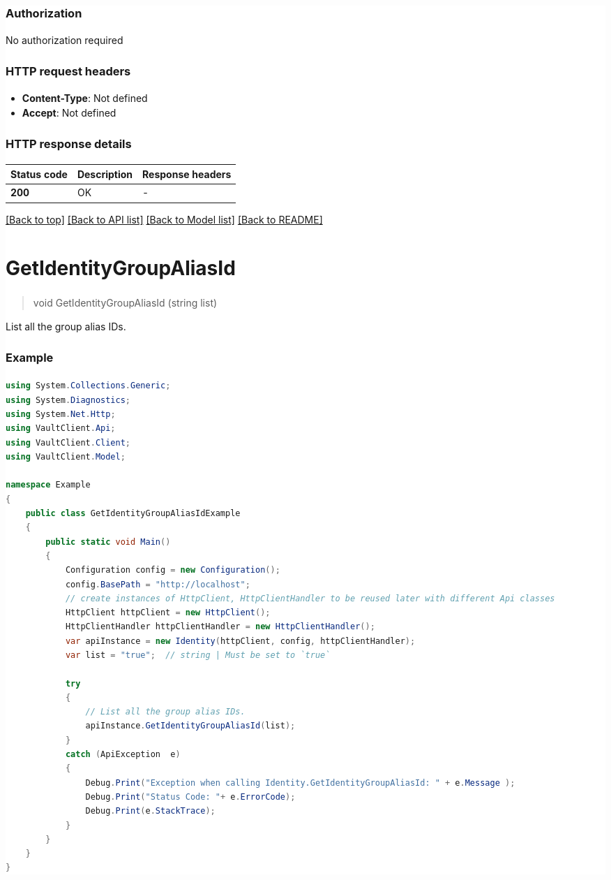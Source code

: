 ### Authorization

No authorization required

### HTTP request headers

 - **Content-Type**: Not defined
 - **Accept**: Not defined


### HTTP response details
| Status code | Description | Response headers |
|-------------|-------------|------------------|
| **200** | OK |  -  |

[[Back to top]](#) [[Back to API list]](../README.md#documentation-for-api-endpoints) [[Back to Model list]](../README.md#documentation-for-models) [[Back to README]](../README.md)

<a name="getidentitygroupaliasid"></a>
# **GetIdentityGroupAliasId**
> void GetIdentityGroupAliasId (string list)

List all the group alias IDs.

### Example
```csharp
using System.Collections.Generic;
using System.Diagnostics;
using System.Net.Http;
using VaultClient.Api;
using VaultClient.Client;
using VaultClient.Model;

namespace Example
{
    public class GetIdentityGroupAliasIdExample
    {
        public static void Main()
        {
            Configuration config = new Configuration();
            config.BasePath = "http://localhost";
            // create instances of HttpClient, HttpClientHandler to be reused later with different Api classes
            HttpClient httpClient = new HttpClient();
            HttpClientHandler httpClientHandler = new HttpClientHandler();
            var apiInstance = new Identity(httpClient, config, httpClientHandler);
            var list = "true";  // string | Must be set to `true`

            try
            {
                // List all the group alias IDs.
                apiInstance.GetIdentityGroupAliasId(list);
            }
            catch (ApiException  e)
            {
                Debug.Print("Exception when calling Identity.GetIdentityGroupAliasId: " + e.Message );
                Debug.Print("Status Code: "+ e.ErrorCode);
                Debug.Print(e.StackTrace);
            }
        }
    }
}
```